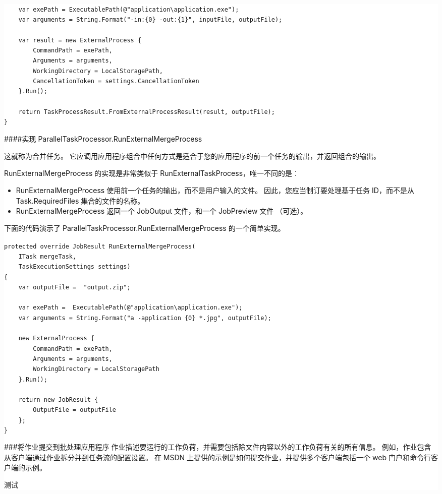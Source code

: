         var exePath = ExecutablePath(@"application\application.exe");
        var arguments = String.Format("-in:{0} -out:{1}", inputFile, outputFile);

        var result = new ExternalProcess {
            CommandPath = exePath,
            Arguments = arguments,
            WorkingDirectory = LocalStoragePath,
            CancellationToken = settings.CancellationToken
        }.Run();

        return TaskProcessResult.FromExternalProcessResult(result, outputFile);
    }
####实现 ParallelTaskProcessor.RunExternalMergeProcess

这就称为合并任务。 它应调用应用程序组合中任何方式是适合于您的应用程序的前一个任务的输出，并返回组合的输出。

RunExternalMergeProcess 的实现是非常类似于 RunExternalTaskProcess，唯一不同的是︰  

-   RunExternalMergeProcess 使用前一个任务的输出，而不是用户输入的文件。 因此，您应当制订要处理基于任务 ID，而不是从 Task.RequiredFiles 集合的文件的名称。
-   RunExternalMergeProcess 返回一个 JobOutput 文件，和一个 JobPreview 文件 （可选）。


下面的代码演示了 ParallelTaskProcessor.RunExternalMergeProcess 的一个简单实现。

    protected override JobResult RunExternalMergeProcess(
        ITask mergeTask,
        TaskExecutionSettings settings)
    {
        var outputFile =  "output.zip";

        var exePath =  ExecutablePath(@"application\application.exe");
        var arguments = String.Format("a -application {0} *.jpg", outputFile);

        new ExternalProcess {
            CommandPath = exePath,
            Arguments = arguments,
            WorkingDirectory = LocalStoragePath
        }.Run();

        return new JobResult {
            OutputFile = outputFile
        };
    }

###将作业提交到批处理应用程序
作业描述要运行的工作负荷，并需要包括除文件内容以外的工作负荷有关的所有信息。 例如，作业包含从客户端通过作业拆分并到任务流的配置设置。 在 MSDN 上提供的示例是如何提交作业，并提供多个客户端包括一个 web 门户和命令行客户端的示例。

测试
